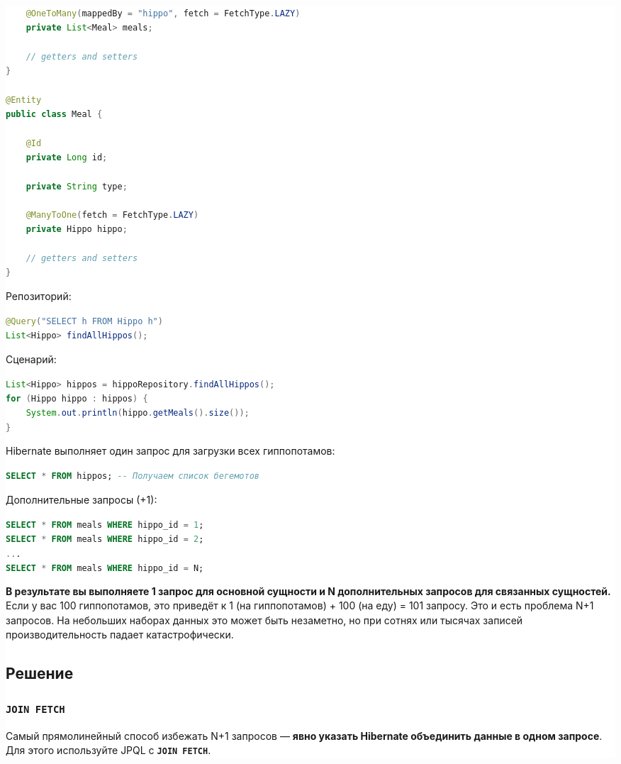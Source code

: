 ```java
    @OneToMany(mappedBy = "hippo", fetch = FetchType.LAZY)
    private List<Meal> meals;

    // getters and setters
}

@Entity
public class Meal {

    @Id
    private Long id;
    
    private String type;

    @ManyToOne(fetch = FetchType.LAZY)
    private Hippo hippo;

    // getters and setters
}
```

Репозиторий:
```java
@Query("SELECT h FROM Hippo h")
List<Hippo> findAllHippos();
```

Сценарий:
```java
List<Hippo> hippos = hippoRepository.findAllHippos();
for (Hippo hippo : hippos) {
    System.out.println(hippo.getMeals().size());
}
```

Hibernate выполняет один запрос для загрузки всех гиппопотамов:
```sql
SELECT * FROM hippos; -- Получаем список бегемотов
```

Дополнительные запросы (+1):
```sql
SELECT * FROM meals WHERE hippo_id = 1;
SELECT * FROM meals WHERE hippo_id = 2;
...
SELECT * FROM meals WHERE hippo_id = N;
```

**В результате вы выполняете 1 запрос для основной сущности и N дополнительных запросов для связанных сущностей.** Если у вас 100 гиппопотамов, это приведёт к 1 (на гиппопотамов) + 100 (на еду) = 101 запросу. Это и есть проблема N+1 запросов. На небольших наборах данных это может быть незаметно, но при сотнях или тысячах записей производительность падает катастрофически.
## Решение
### `JOIN FETCH`
Самый прямолинейный способ избежать N+1 запросов — **явно указать Hibernate объединить данные в одном запросе**. Для этого используйте JPQL с **`JOIN FETCH`**.
